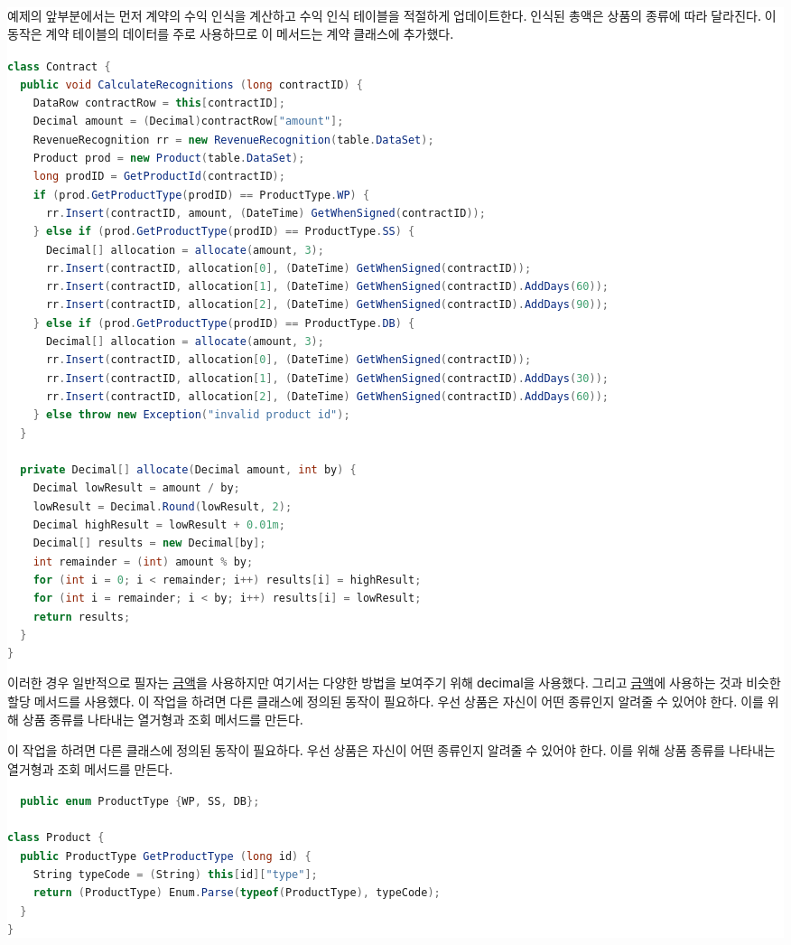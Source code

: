 예제의 앞부분에서는 먼저 계약의 수익 인식을 계산하고 수익 인식 테이블을 적절하게 업데이트한다. 인식된 총액은 상품의 종류에 따라 달라진다. 이 동작은 계약 테이블의 데이터를 주로 사용하므로 이 메서드는 계약 클래스에 추가했다.

```csharp
class Contract {
  public void CalculateRecognitions (long contractID) {
    DataRow contractRow = this[contractID];
    Decimal amount = (Decimal)contractRow["amount"];
    RevenueRecognition rr = new RevenueRecognition(table.DataSet);
    Product prod = new Product(table.DataSet);
    long prodID = GetProductId(contractID);
    if (prod.GetProductType(prodID) == ProductType.WP) {
      rr.Insert(contractID, amount, (DateTime) GetWhenSigned(contractID));
    } else if (prod.GetProductType(prodID) == ProductType.SS) {
      Decimal[] allocation = allocate(amount, 3);
      rr.Insert(contractID, allocation[0], (DateTime) GetWhenSigned(contractID));
      rr.Insert(contractID, allocation[1], (DateTime) GetWhenSigned(contractID).AddDays(60));
      rr.Insert(contractID, allocation[2], (DateTime) GetWhenSigned(contractID).AddDays(90));
    } else if (prod.GetProductType(prodID) == ProductType.DB) {
      Decimal[] allocation = allocate(amount, 3);
      rr.Insert(contractID, allocation[0], (DateTime) GetWhenSigned(contractID));
      rr.Insert(contractID, allocation[1], (DateTime) GetWhenSigned(contractID).AddDays(30));
      rr.Insert(contractID, allocation[2], (DateTime) GetWhenSigned(contractID).AddDays(60));
    } else throw new Exception("invalid product id");
  }

  private Decimal[] allocate(Decimal amount, int by) {
    Decimal lowResult = amount / by;
    lowResult = Decimal.Round(lowResult, 2);
    Decimal highResult = lowResult + 0.01m;
    Decimal[] results = new Decimal[by];
    int remainder = (int) amount % by;
    for (int i = 0; i < remainder; i++) results[i] = highResult;
    for (int i = remainder; i < by; i++) results[i] = lowResult;
    return results;
  }
}
```

이러한 경우 일반적으로 필자는 [금액]()을 사용하지만 여기서는 다양한 방법을 보여주기 위해 decimal을 사용했다. 그리고 [금액]()에 사용하는 것과 비슷한 할당 메서드를 사용했다. 이 작업을 하려면 다른 클래스에 정의된 동작이 필요하다. 우선 상품은 자신이 어떤 종류인지 알려줄 수 있어야 한다. 이를 위해 상품 종류를 나타내는 열거형과 조회 메서드를 만든다.

이 작업을 하려면 다른 클래스에 정의된 동작이 필요하다. 우선 상품은 자신이 어떤 종류인지 알려줄 수 있어야 한다. 이를 위해 상품 종류를 나타내는 열거형과 조회 메서드를 만든다.

```csharp
  public enum ProductType {WP, SS, DB};

class Product {
  public ProductType GetProductType (long id) {
    String typeCode = (String) this[id]["type"];
    return (ProductType) Enum.Parse(typeof(ProductType), typeCode);
  }
}
```
